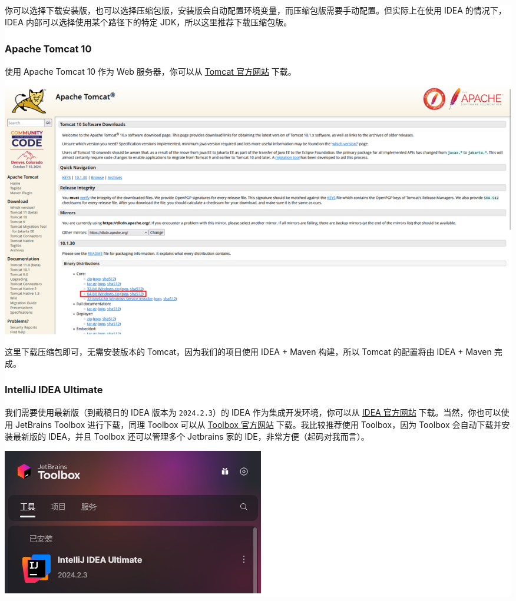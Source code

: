 你可以选择下载安装版，也可以选择压缩包版，安装版会自动配置环境变量，而压缩包版需要手动配置。但实际上在使用 IDEA 的情况下，IDEA
内部可以选择使用某个路径下的特定 JDK，所以这里推荐下载压缩包版。

### Apache Tomcat 10

使用 Apache Tomcat 10 作为 Web 服务器，你可以从 [Tomcat 官方网站](https://tomcat.apache.org/download-10.cgi) 下载。

![Tomcat Download](./assets/tomcat-download.png)

这里下载压缩包即可，无需安装版本的 Tomcat，因为我们的项目使用 IDEA + Maven 构建，所以 Tomcat 的配置将由 IDEA + Maven 完成。

### IntelliJ IDEA Ultimate

我们需要使用最新版（到截稿日的 IDEA 版本为 `2024.2.3`）的 IDEA
作为集成开发环境，你可以从 [IDEA 官方网站](https://www.jetbrains.com/idea/download/) 下载。当然，你也可以使用 JetBrains
Toolbox 进行下载，同理 Toolbox 可以从 [Toolbox 官方网站](https://www.jetbrains.com/toolbox-app/) 下载。我比较推荐使用
Toolbox，因为 Toolbox 会自动下载并安装最新版的 IDEA，并且 Toolbox 还可以管理多个 Jetbrains 家的 IDE，非常方便（起码对我而言）。

![Toolbox](./assets/toolbox.png)
